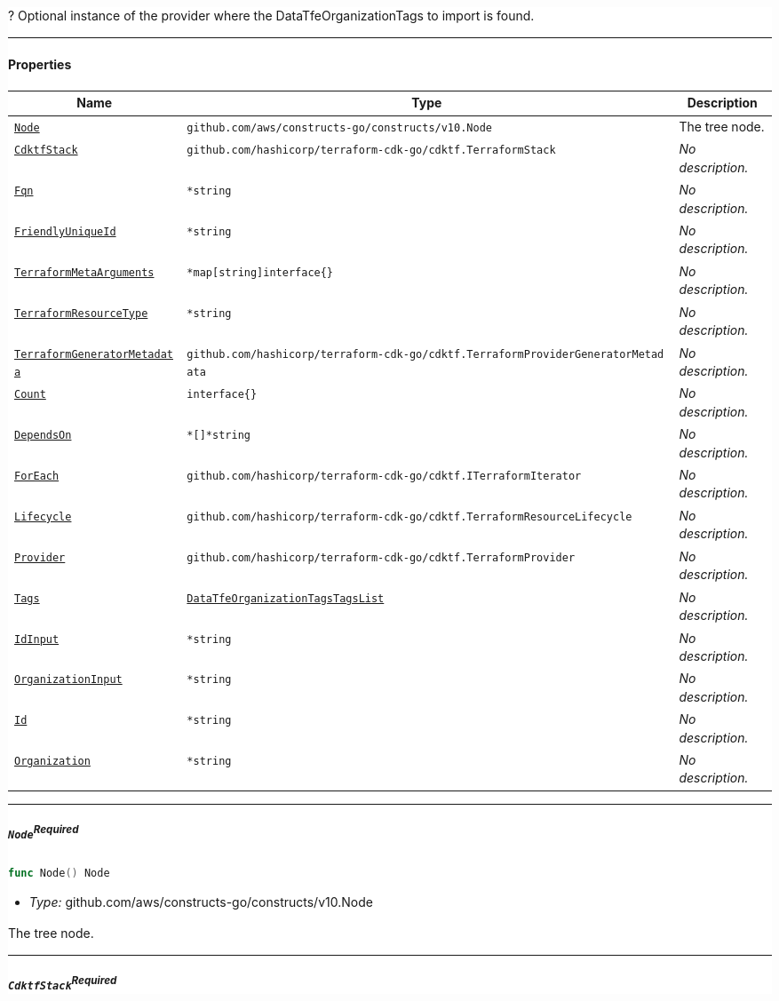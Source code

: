? Optional instance of the provider where the DataTfeOrganizationTags to import is found.

---

#### Properties <a name="Properties" id="Properties"></a>

| **Name** | **Type** | **Description** |
| --- | --- | --- |
| <code><a href="#@cdktf/provider-tfe.dataTfeOrganizationTags.DataTfeOrganizationTags.property.node">Node</a></code> | <code>github.com/aws/constructs-go/constructs/v10.Node</code> | The tree node. |
| <code><a href="#@cdktf/provider-tfe.dataTfeOrganizationTags.DataTfeOrganizationTags.property.cdktfStack">CdktfStack</a></code> | <code>github.com/hashicorp/terraform-cdk-go/cdktf.TerraformStack</code> | *No description.* |
| <code><a href="#@cdktf/provider-tfe.dataTfeOrganizationTags.DataTfeOrganizationTags.property.fqn">Fqn</a></code> | <code>*string</code> | *No description.* |
| <code><a href="#@cdktf/provider-tfe.dataTfeOrganizationTags.DataTfeOrganizationTags.property.friendlyUniqueId">FriendlyUniqueId</a></code> | <code>*string</code> | *No description.* |
| <code><a href="#@cdktf/provider-tfe.dataTfeOrganizationTags.DataTfeOrganizationTags.property.terraformMetaArguments">TerraformMetaArguments</a></code> | <code>*map[string]interface{}</code> | *No description.* |
| <code><a href="#@cdktf/provider-tfe.dataTfeOrganizationTags.DataTfeOrganizationTags.property.terraformResourceType">TerraformResourceType</a></code> | <code>*string</code> | *No description.* |
| <code><a href="#@cdktf/provider-tfe.dataTfeOrganizationTags.DataTfeOrganizationTags.property.terraformGeneratorMetadata">TerraformGeneratorMetadata</a></code> | <code>github.com/hashicorp/terraform-cdk-go/cdktf.TerraformProviderGeneratorMetadata</code> | *No description.* |
| <code><a href="#@cdktf/provider-tfe.dataTfeOrganizationTags.DataTfeOrganizationTags.property.count">Count</a></code> | <code>interface{}</code> | *No description.* |
| <code><a href="#@cdktf/provider-tfe.dataTfeOrganizationTags.DataTfeOrganizationTags.property.dependsOn">DependsOn</a></code> | <code>*[]*string</code> | *No description.* |
| <code><a href="#@cdktf/provider-tfe.dataTfeOrganizationTags.DataTfeOrganizationTags.property.forEach">ForEach</a></code> | <code>github.com/hashicorp/terraform-cdk-go/cdktf.ITerraformIterator</code> | *No description.* |
| <code><a href="#@cdktf/provider-tfe.dataTfeOrganizationTags.DataTfeOrganizationTags.property.lifecycle">Lifecycle</a></code> | <code>github.com/hashicorp/terraform-cdk-go/cdktf.TerraformResourceLifecycle</code> | *No description.* |
| <code><a href="#@cdktf/provider-tfe.dataTfeOrganizationTags.DataTfeOrganizationTags.property.provider">Provider</a></code> | <code>github.com/hashicorp/terraform-cdk-go/cdktf.TerraformProvider</code> | *No description.* |
| <code><a href="#@cdktf/provider-tfe.dataTfeOrganizationTags.DataTfeOrganizationTags.property.tags">Tags</a></code> | <code><a href="#@cdktf/provider-tfe.dataTfeOrganizationTags.DataTfeOrganizationTagsTagsList">DataTfeOrganizationTagsTagsList</a></code> | *No description.* |
| <code><a href="#@cdktf/provider-tfe.dataTfeOrganizationTags.DataTfeOrganizationTags.property.idInput">IdInput</a></code> | <code>*string</code> | *No description.* |
| <code><a href="#@cdktf/provider-tfe.dataTfeOrganizationTags.DataTfeOrganizationTags.property.organizationInput">OrganizationInput</a></code> | <code>*string</code> | *No description.* |
| <code><a href="#@cdktf/provider-tfe.dataTfeOrganizationTags.DataTfeOrganizationTags.property.id">Id</a></code> | <code>*string</code> | *No description.* |
| <code><a href="#@cdktf/provider-tfe.dataTfeOrganizationTags.DataTfeOrganizationTags.property.organization">Organization</a></code> | <code>*string</code> | *No description.* |

---

##### `Node`<sup>Required</sup> <a name="Node" id="@cdktf/provider-tfe.dataTfeOrganizationTags.DataTfeOrganizationTags.property.node"></a>

```go
func Node() Node
```

- *Type:* github.com/aws/constructs-go/constructs/v10.Node

The tree node.

---

##### `CdktfStack`<sup>Required</sup> <a name="CdktfStack" id="@cdktf/provider-tfe.dataTfeOrganizationTags.DataTfeOrganizationTags.property.cdktfStack"></a>

